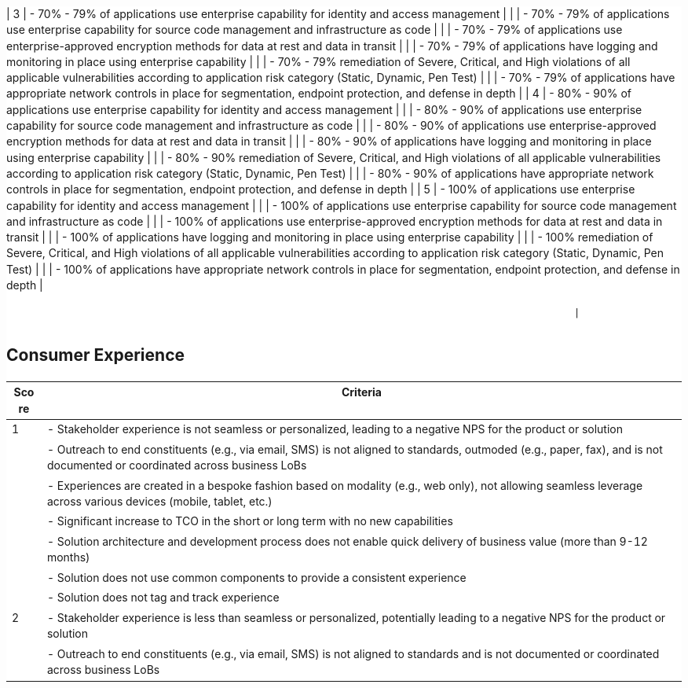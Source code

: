 | 3     | - 70% - 79% of applications use enterprise capability for identity and access management                                                                                                       |
|       | - 70% - 79% of applications use enterprise capability for source code management and infrastructure as code                                                                                    |
|       | - 70% - 79% of applications use enterprise-approved encryption methods for data at rest and data in transit                                                                                    |
|       | - 70% - 79% of applications have logging and monitoring in place using enterprise capability                                                                                                    |
|       | - 70% - 79% remediation of Severe, Critical, and High violations of all applicable vulnerabilities according to application risk category (Static, Dynamic, Pen Test)                          |
|       | - 70% - 79% of applications have appropriate network controls in place for segmentation, endpoint protection, and defense in depth                                                                                                      |
| 4     | - 80% - 90% of applications use enterprise capability for identity and access management                                                                                                        |
|       | - 80% - 90% of applications use enterprise capability for source code management and infrastructure as code                                                                                    |
|       | - 80% - 90% of applications use enterprise-approved encryption methods for data at rest and data in transit                                                                                    |
|       | - 80% - 90% of applications have logging and monitoring in place using enterprise capability                                                                                                    |
|       | - 80% - 90% remediation of Severe, Critical, and High violations of all applicable vulnerabilities according to application risk category (Static, Dynamic, Pen Test)                          |
|       | - 80% - 90% of applications have appropriate network controls in place for segmentation, endpoint protection, and defense in depth                                                                                                     |
| 5     | - 100% of applications use enterprise capability for identity and access management                                                                                                            |
|       | - 100% of applications use enterprise capability for source code management and infrastructure as code                                                                                         |
|       | - 100% of applications use enterprise-approved encryption methods for data at rest and data in transit                                                                                         |
|       | - 100% of applications have logging and monitoring in place using enterprise capability                                                                                                         |
|       | - 100% remediation of Severe, Critical, and High violations of all applicable vulnerabilities according to application risk category (Static, Dynamic, Pen Test)                               |
|       | - 100% of applications have appropriate network controls in place for segmentation, endpoint protection, and defense in depth    |

                                                                                                         |
## Consumer Experience

| Score | Criteria                                                                                                                                                                                 |
|-------|------------------------------------------------------------------------------------------------------------------------------------------------------------------------------------------|
| 1     | - Stakeholder experience is not seamless or personalized, leading to a negative NPS for the product or solution                                                                           |
|       | - Outreach to end constituents (e.g., via email, SMS) is not aligned to standards, outmoded (e.g., paper, fax), and is not documented or coordinated across business LoBs                 |
|       | - Experiences are created in a bespoke fashion based on modality (e.g., web only), not allowing seamless leverage across various devices (mobile, tablet, etc.)                          |
|       | - Significant increase to TCO in the short or long term with no new capabilities                                                                                                         |
|       | - Solution architecture and development process does not enable quick delivery of business value (more than 9-12 months)                                                                  |
|       | - Solution does not use common components to provide a consistent experience                                                                                                              |
|       | - Solution does not tag and track experience                                                                                                                                              |
| 2     | - Stakeholder experience is less than seamless or personalized, potentially leading to a negative NPS for the product or solution                                                         |
|       | - Outreach to end constituents (e.g., via email, SMS) is not aligned to standards and is not documented or coordinated across business LoBs                                               |